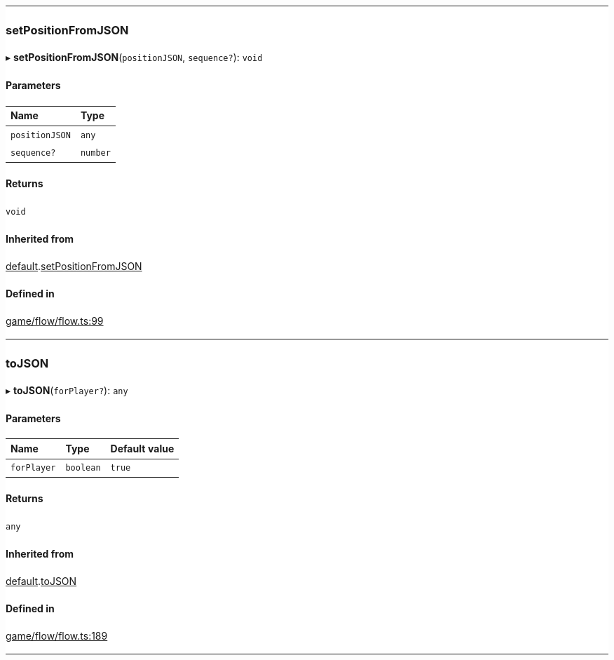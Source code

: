 ___

### setPositionFromJSON

▸ **setPositionFromJSON**(`positionJSON`, `sequence?`): `void`

#### Parameters

| Name | Type |
| :------ | :------ |
| `positionJSON` | `any` |
| `sequence?` | `number` |

#### Returns

`void`

#### Inherited from

[default](game_flow_flow.default.md).[setPositionFromJSON](game_flow_flow.default.md#setpositionfromjson)

#### Defined in

[game/flow/flow.ts:99](https://github.com/aghull/boardzilla-core/blob/1935b1b/game/flow/flow.ts#L99)

___

### toJSON

▸ **toJSON**(`forPlayer?`): `any`

#### Parameters

| Name | Type | Default value |
| :------ | :------ | :------ |
| `forPlayer` | `boolean` | `true` |

#### Returns

`any`

#### Inherited from

[default](game_flow_flow.default.md).[toJSON](game_flow_flow.default.md#tojson)

#### Defined in

[game/flow/flow.ts:189](https://github.com/aghull/boardzilla-core/blob/1935b1b/game/flow/flow.ts#L189)

___
